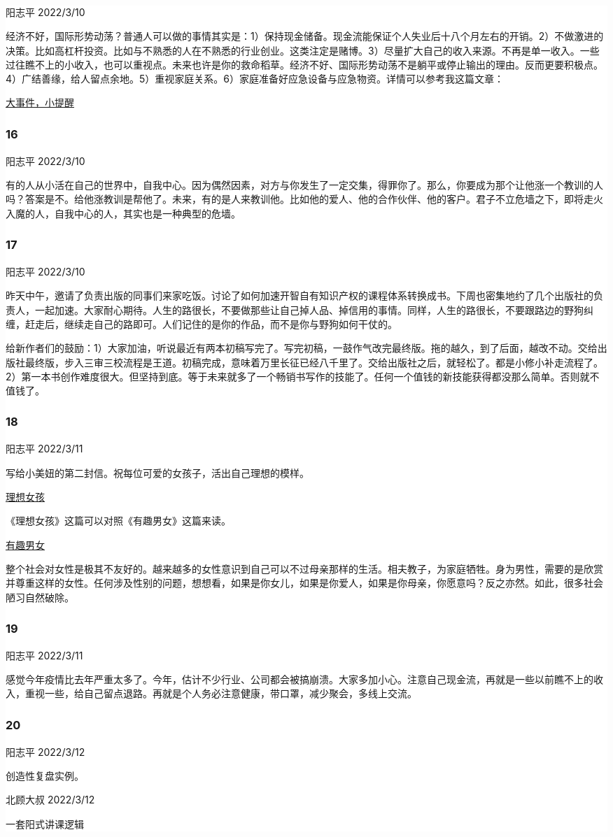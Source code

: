 阳志平 2022/3/10

经济不好，国际形势动荡？普通人可以做的事情其实是：1）保持现金储备。现金流能保证个人失业后十八个月左右的开销。2）不做激进的决策。比如高杠杆投资。比如与不熟悉的人在不熟悉的行业创业。这类注定是赌博。3）尽量扩大自己的收入来源。不再是单一收入。一些过往瞧不上的小收入，也可以重视点。未来也许是你的救命稻草。经济不好、国际形势动荡不是躺平或停止输出的理由。反而更要积极点。4）广结善缘，给人留点余地。5）重视家庭关系。6）家庭准备好应急设备与应急物资。详情可以参考我这篇文章：

[大事件，小提醒](https://mp.weixin.qq.com/s/WzpWwAT56K9ejNI2imNIDQ)

### 16

阳志平 2022/3/10

有的人从小活在自己的世界中，自我中心。因为偶然因素，对方与你发生了一定交集，得罪你了。那么，你要成为那个让他涨一个教训的人吗？答案是不。给他涨教训是帮他了。未来，有的是人来教训他。比如他的爱人、他的合作伙伴、他的客户。君子不立危墙之下，即将走火入魔的人，自我中心的人，其实也是一种典型的危墙。

### 17

阳志平 2022/3/10

昨天中午，邀请了负责出版的同事们来家吃饭。讨论了如何加速开智自有知识产权的课程体系转换成书。下周也密集地约了几个出版社的负责人，一起加速。大家耐心期待。人生的路很长，不要做那些让自己掉人品、掉信用的事情。同样，人生的路很长，不要跟路边的野狗纠缠，赶走后，继续走自己的路即可。人们记住的是你的作品，而不是你与野狗如何干仗的。

给新作者们的鼓励：1）大家加油，听说最近有两本初稿写完了。写完初稿，一鼓作气改完最终版。拖的越久，到了后面，越改不动。交给出版社最终版，步入三审三校流程是王道。初稿完成，意味着万里长征已经八千里了。交给出版社之后，就轻松了。都是小修小补走流程了。2）第一本书创作难度很大。但坚持到底。等于未来就多了一个畅销书写作的技能了。任何一个值钱的新技能获得都没那么简单。否则就不值钱了。

### 18

阳志平 2022/3/11

写给小美妞的第二封信。祝每位可爱的女孩子，活出自己理想的模样。

[理想女孩](https://mp.weixin.qq.com/s?__biz=MzA3MzM0MjUyMQ==&mid=2652152780&idx=1&sn=5e3158f4d6e93b5d5742a8111e2d0964&chksm=84f0889ab387018cc80ddc5bd0c0c12560a6671f14adbc6eeaec2a3fa409dc509c76c38a3b99&token=608306106&lang=zh_CN#rd)

《理想女孩》这篇可以对照《有趣男女》这篇来读。

[有趣男女](https://mp.weixin.qq.com/s/JXsNLXdMpC8-nmhE_KL2hg)

整个社会对女性是极其不友好的。越来越多的女性意识到自己可以不过母亲那样的生活。相夫教子，为家庭牺牲。身为男性，需要的是欣赏并尊重这样的女性。任何涉及性别的问题，想想看，如果是你女儿，如果是你爱人，如果是你母亲，你愿意吗？反之亦然。如此，很多社会陋习自然破除。

### 19

阳志平 2022/3/11

感觉今年疫情比去年严重太多了。今年，估计不少行业、公司都会被搞崩溃。大家多加小心。注意自己现金流，再就是一些以前瞧不上的收入，重视一些，给自己留点退路。再就是个人务必注意健康，带口罩，减少聚会，多线上交流。

### 20

阳志平 2022/3/12

创造性复盘实例。

北顾大叔 2022/3/12

一套阳式讲课逻辑
